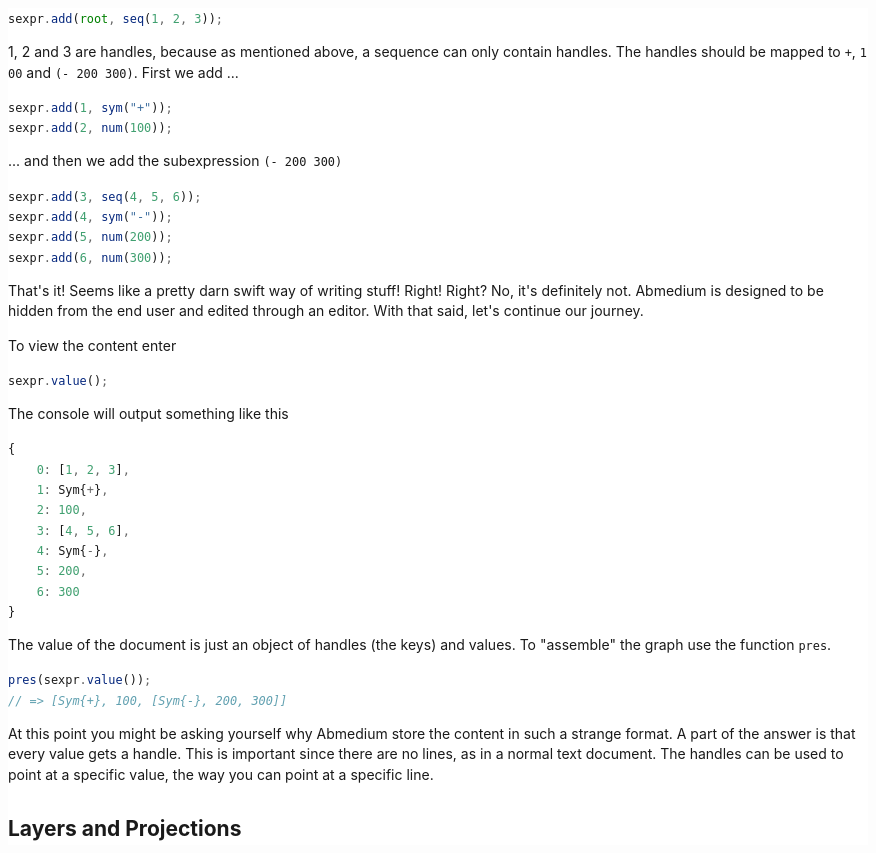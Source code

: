 ```javascript
sexpr.add(root, seq(1, 2, 3));
```

1, 2 and 3 are handles, because as mentioned above, a sequence can only contain handles. The handles should be mapped to `+`, `100` and `(- 200 300)`. First we add ...

```javascript
sexpr.add(1, sym("+"));
sexpr.add(2, num(100));
```

... and then we add the subexpression `(- 200 300)`

```javascript
sexpr.add(3, seq(4, 5, 6));
sexpr.add(4, sym("-"));
sexpr.add(5, num(200));
sexpr.add(6, num(300));
```

That's it! Seems like a pretty darn swift way of writing stuff! Right! Right? No, it's definitely not. Abmedium is designed to be hidden from the end user and edited through an editor. With that said, let's continue our journey.

To view the content enter

```javascript
sexpr.value();
```

The console will output something like this

```javascript
{
    0: [1, 2, 3],
    1: Sym{+},
    2: 100,
    3: [4, 5, 6],
    4: Sym{-},
    5: 200,
    6: 300
}
```

The value of the document is just an object of handles (the keys) and values. To "assemble" the graph use the function `pres`.

```javascript
pres(sexpr.value());
// => [Sym{+}, 100, [Sym{-}, 200, 300]]
```

At this point you might be asking yourself why Abmedium store the content in such a strange format. A part of the answer is that every value gets a handle. This is important since there are no lines, as in a normal text document. The handles can be used to point at a specific value, the way you can point at a specific line.

## Layers and Projections
